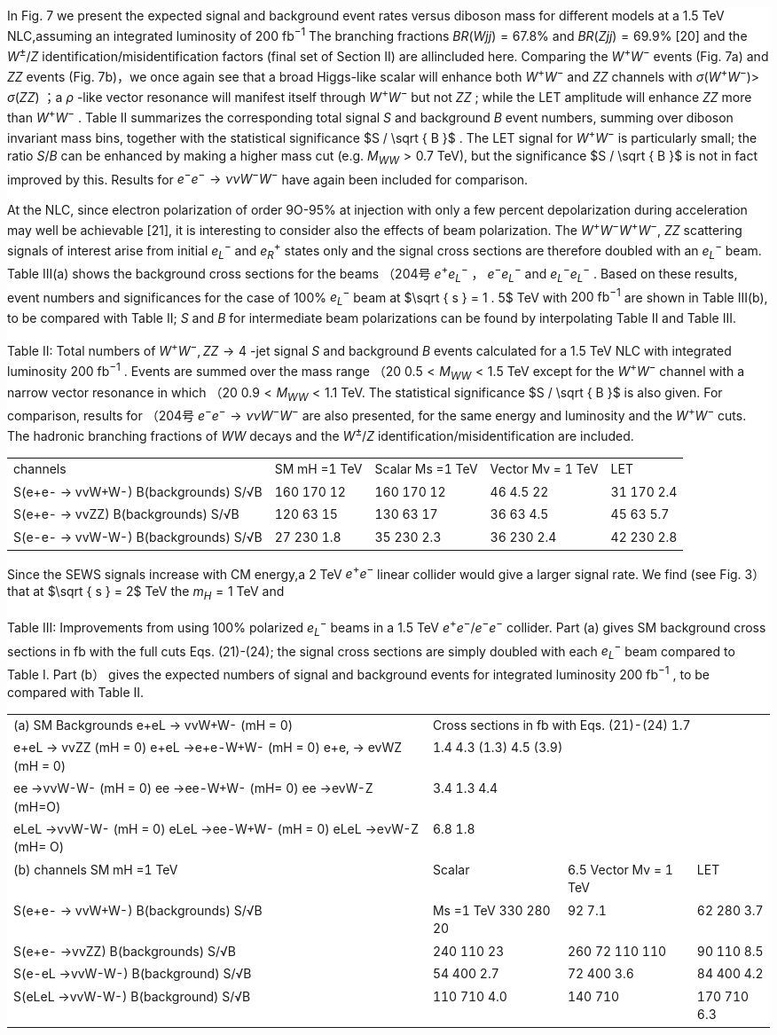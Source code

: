 In Fig. 7 we present the expected signal and background event rates versus diboson mass for different models at a 1.5 TeV NLC,assuming an integrated luminosity of $2 0 0 ~ \mathrm { f b ^ { - 1 } }$ The branching fractions $B R ( W  j j ) = 6 7 . 8 \%$ and $B R ( Z  j j ) = 6 9 . 9 \%$ [20] and the $W ^ { \pm } / Z$ identification/misidentification factors (final set of Section II) are allincluded here. Comparing the $W ^ { + } W ^ { - }$ events (Fig. 7a) and $Z Z$ events (Fig. 7b)，we once again see that a broad Higgs-like scalar will enhance both $W ^ { + } W ^ { - }$ and $Z Z$ channels with $\sigma ( W ^ { + } W ^ { - } ) >$ $\sigma ( Z Z )$ ；a $\rho$ -like vector resonance will manifest itself through $W ^ { + } W ^ { - }$ but not $Z Z$ ; while the LET amplitude will enhance $Z Z$ more than $W ^ { + } W ^ { - }$ . Table II summarizes the corresponding total signal $S$ and background $B$ event numbers, summing over diboson invariant mass bins, together with the statistical significance $S / \sqrt { B }$ . The LET signal for $W ^ { + } W ^ { - }$ is particularly small; the ratio $S / B$ can be enhanced by making a higher mass cut (e.g. $M _ { W W } > 0 . 7$ TeV), but the significance $S / \sqrt { B }$ is not in fact improved by this. Results for $e ^ { - } e ^ { - } \to \nu \nu W ^ { - } W ^ { - }$ have again been included for comparison.

At the NLC, since electron polarization of order 9O-95% at injection with only a few percent depolarization during acceleration may well be achievable [21], it is interesting to consider also the effects of beam polarization. The $W ^ { + } W ^ { - }  W ^ { + } W ^ { - } ,$ $Z Z$ scattering signals of interest arise from initial $e _ { L } ^ { - }$ and $e _ { R } ^ { + }$ states only and the signal cross sections are therefore doubled with an $e _ { L } ^ { - }$ beam. Table III(a) shows the background cross sections for the beams （204号 $e ^ { + } e _ { L } ^ { - }$ ， $e ^ { - } e _ { L } ^ { - }$ and $e _ { L } ^ { - } e _ { L } ^ { - }$ . Based on these results, event numbers and significances for the case of 100% $e _ { L } ^ { - }$ beam at $\sqrt { s } = 1 . 5$ TeV with $2 0 0 ~ \mathrm { f b ^ { - 1 } }$ are shown in Table III(b), to be compared with Table II; $S$ and $B$ for intermediate beam polarizations can be found by interpolating Table II and Table III.

Table II: Total numbers of $W ^ { + } W ^ { - } , Z Z \to 4$ -jet signal $S$ and background $B$ events calculated for a 1.5 TeV NLC with integrated luminosity $2 0 0 ~ \mathrm { f b ^ { - 1 } }$ . Events are summed over the mass range （20 $0 . 5 < M _ { W W } < 1 . 5$ TeV except for the $W ^ { + } W ^ { - }$ channel with a narrow vector resonance in which （20 $0 . 9 < M _ { W W } < 1 . 1$ TeV. The statistical significance $S / \sqrt { B }$ is also given. For comparison, results for （204号 $e ^ { - } e ^ { - } \to \nu \nu W ^ { - } W ^ { - }$ are also presented, for the same energy and luminosity and the $W ^ { + } W ^ { - }$ cuts. The hadronic branching fractions of $W W$ decays and the $W ^ { \pm } / Z$ identification/misidentification are included.

<html><body><table><tr><td>channels</td><td>SM mH =1 TeV</td><td>Scalar Ms =1 TeV</td><td>Vector Mv = 1 TeV</td><td>LET</td></tr><tr><td>S(e+e- → vvW+W-) B(backgrounds) S/√B</td><td>160 170 12</td><td>160 170 12</td><td>46 4.5 22</td><td>31 170 2.4</td></tr><tr><td>S(e+e- → vvZZ) B(backgrounds) S/√B</td><td>120 63 15</td><td>130 63 17</td><td>36 63 4.5</td><td>45 63 5.7</td></tr><tr><td>S(e-e- → vvW-W-) B(backgrounds) S/√B</td><td>27 230 1.8</td><td>35 230 2.3</td><td>36 230 2.4</td><td>42 230 2.8</td></tr></table></body></html>

Since the SEWS signals increase with CM energy,a 2 TeV $e ^ { + } e ^ { - }$ linear collider would give a larger signal rate. We find (see Fig. 3） that at $\sqrt { s } = 2$ TeV the $m _ { H } = 1$ TeV and

Table III: Improvements from using 100% polarized $e _ { L } ^ { - }$ beams in a 1.5 TeV $e ^ { + } e ^ { - } / e ^ { - } e ^ { - }$ collider. Part (a) gives SM background cross sections in fb with the full cuts Eqs. (21)-(24); the signal cross sections are simply doubled with each $e _ { L } ^ { - }$ beam compared to Table I. Part (b） gives the expected numbers of signal and background events for integrated luminosity $2 0 0 ~ \mathrm { f b ^ { - 1 } }$ , to be compared with Table II.

<html><body><table><tr><td colspan="2">(a) SM Backgrounds e+eL → vvW+W- (mH = 0)</td><td colspan="3">Cross sections in fb with Eqs. (21)-(24) 1.7</td></tr><tr><td colspan="2">e+eL → vvZZ (mH = 0) e+eL →e+e-W+W- (mH = 0) e+e, → evWZ (mH = 0)</td><td colspan="3">1.4 4.3 (1.3) 4.5 (3.9)</td></tr><tr><td colspan="2">ee  →vνW-W- (mH = 0) ee →ee-W+W- (mH= 0) ee →evW-Z (mH=O)</td><td colspan="3">3.4 1.3 4.4</td></tr><tr><td colspan="2">eLeL →vvW-W- (mH = 0) eLeL →ee-W+W- (mH = 0) eLeL →eνW-Z (mH= O)</td><td colspan="3">6.8 1.8</td></tr><tr><td colspan="2">(b) channels SM mH =1 TeV</td><td>Scalar</td><td>6.5 Vector Mv = 1 TeV</td><td>LET</td></tr><tr><td>S(e+e- → vvW+W-) B(backgrounds) S/√B</td><td colspan="2">Ms =1 TeV 330 280 20</td><td>92 7.1</td><td>62 280 3.7</td></tr><tr><td>S(e+e- →vvZZ) B(backgrounds) S/√B</td><td colspan="2">240 110 23</td><td>260 72 110 110</td><td>90 110 8.5</td></tr><tr><td>S(e-eL →vvW-W-) B(background) S/√B</td><td colspan="2">54 400 2.7</td><td>72 400 3.6</td><td>84 400 4.2</td></tr><tr><td>S(eLeL →vvW-W-) B(background) S/√B</td><td colspan="2">110 710 4.0</td><td>140 710</td><td>170 710 6.3</td></tr></table></body></html>
